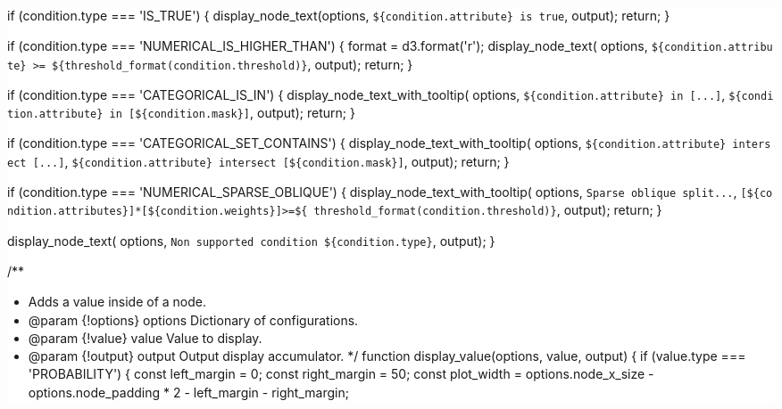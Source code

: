   if (condition.type === 'IS_TRUE') {
    display_node_text(options, `${condition.attribute} is true`, output);
    return;
  }

  if (condition.type === 'NUMERICAL_IS_HIGHER_THAN') {
    format = d3.format('r');
    display_node_text(
        options,
        `${condition.attribute} >= ${threshold_format(condition.threshold)}`,
        output);
    return;
  }

  if (condition.type === 'CATEGORICAL_IS_IN') {
    display_node_text_with_tooltip(
        options, `${condition.attribute} in [...]`,
        `${condition.attribute} in [${condition.mask}]`, output);
    return;
  }

  if (condition.type === 'CATEGORICAL_SET_CONTAINS') {
    display_node_text_with_tooltip(
        options, `${condition.attribute} intersect [...]`,
        `${condition.attribute} intersect [${condition.mask}]`, output);
    return;
  }

  if (condition.type === 'NUMERICAL_SPARSE_OBLIQUE') {
    display_node_text_with_tooltip(
        options, `Sparse oblique split...`,
        `[${condition.attributes}]*[${condition.weights}]>=${
            threshold_format(condition.threshold)}`,
        output);
    return;
  }

  display_node_text(
      options, `Non supported condition ${condition.type}`, output);
}

/**
 * Adds a value inside of a node.
 * @param {!options} options Dictionary of configurations.
 * @param {!value} value Value to display.
 * @param {!output} output Output display accumulator.
 */
function display_value(options, value, output) {
  if (value.type === 'PROBABILITY') {
    const left_margin = 0;
    const right_margin = 50;
    const plot_width = options.node_x_size - options.node_padding * 2 -
        left_margin - right_margin;
